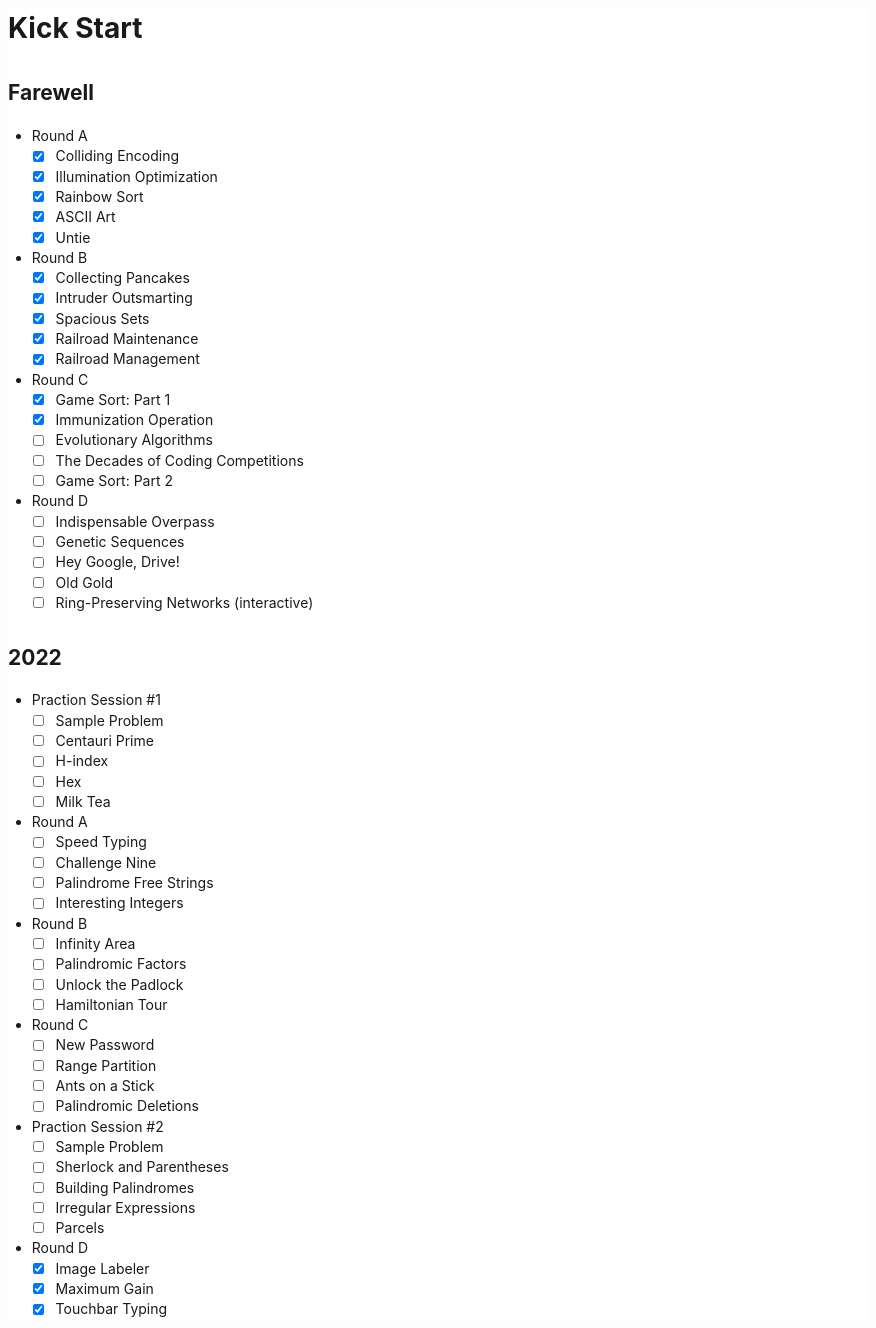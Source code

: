 # Kick Start

## Farewell

- Round A
  - [x] Colliding Encoding
  - [x] Illumination Optimization
  - [x] Rainbow Sort
  - [x] ASCII Art
  - [x] Untie
- Round B
  - [x] Collecting Pancakes
  - [x] Intruder Outsmarting
  - [x] Spacious Sets
  - [x] Railroad Maintenance
  - [x] Railroad Management
- Round C
  - [x] Game Sort: Part 1
  - [x] Immunization Operation
  - [ ] Evolutionary Algorithms
  - [ ] The Decades of Coding Competitions
  - [ ] Game Sort: Part 2
- Round D
  - [ ] Indispensable Overpass
  - [ ] Genetic Sequences
  - [ ] Hey Google, Drive!
  - [ ] Old Gold
  - [ ] Ring-Preserving Networks (interactive)

## 2022

- Praction Session #1
  - [ ] Sample Problem
  - [ ] Centauri Prime
  - [ ] H-index
  - [ ] Hex
  - [ ] Milk Tea
- Round A
  - [ ] Speed Typing
  - [ ] Challenge Nine
  - [ ] Palindrome Free Strings
  - [ ] Interesting Integers
- Round B
  - [ ] Infinity Area
  - [ ] Palindromic Factors
  - [ ] Unlock the Padlock
  - [ ] Hamiltonian Tour
- Round C
  - [ ] New Password
  - [ ] Range Partition
  - [ ] Ants on a Stick
  - [ ] Palindromic Deletions
- Praction Session #2
  - [ ] Sample Problem
  - [ ] Sherlock and Parentheses
  - [ ] Building Palindromes
  - [ ] Irregular Expressions
  - [ ] Parcels
- Round D
  - [x] Image Labeler
  - [x] Maximum Gain
  - [x] Touchbar Typing